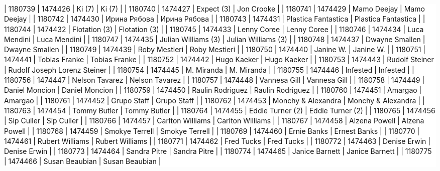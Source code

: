 | 1180739 | 1474426 | Ki (7) | Ki (7) |
| 1180740 | 1474427 | Expect (3) | Jon Crooke |
| 1180741 | 1474429 | Mamo Deejay | Mamo Deejay |
| 1180742 | 1474430 | Ирина Рябова | Ирина Рябова |
| 1180743 | 1474431 | Plastica Fantastica | Plastica Fantastica |
| 1180744 | 1474432 | Flotation (3) | Flotation (3) |
| 1180745 | 1474433 | Lenny Coree | Lenny Coree |
| 1180746 | 1474434 | Luca Mendini | Luca Mendini |
| 1180747 | 1474435 | Julian Williams (3) | Julian Williams (3) |
| 1180748 | 1474437 | Dwayne Smallen | Dwayne Smallen |
| 1180749 | 1474439 | Roby Mestieri | Roby Mestieri |
| 1180750 | 1474440 | Janine W. | Janine W. |
| 1180751 | 1474441 | Tobias Franke | Tobias Franke |
| 1180752 | 1474442 | Hugo Kaeker | Hugo Kaeker |
| 1180753 | 1474443 | Rudolf Steiner | Rudolf Joseph Lorenz Steiner |
| 1180754 | 1474445 | M. Miranda | M. Miranda |
| 1180755 | 1474446 | Infested | Infested |
| 1180756 | 1474447 | Nelson Tavarez | Nelson Tavarez |
| 1180757 | 1474448 | Vannesa Gill | Vannesa Gill |
| 1180758 | 1474449 | Daniel Moncion | Daniel Moncion |
| 1180759 | 1474450 | Raulin Rodriguez | Raulin Rodriguez |
| 1180760 | 1474451 | Amargao | Amargao |
| 1180761 | 1474452 | Grupo Staff | Grupo Staff |
| 1180762 | 1474453 | Monchy & Alexandra | Monchy & Alexandra |
| 1180763 | 1474454 | Tommy Butler | Tommy Butler |
| 1180764 | 1474455 | Eddie Turner (2) | Eddie Turner (2) |
| 1180765 | 1474456 | Sip Culler | Sip Culler |
| 1180766 | 1474457 | Carlton Williams | Carlton Williams |
| 1180767 | 1474458 | Alzena Powell | Alzena Powell |
| 1180768 | 1474459 | Smokye Terrell | Smokye Terrell |
| 1180769 | 1474460 | Ernie Banks | Ernest Banks |
| 1180770 | 1474461 | Rubert Williams | Rubert Williams |
| 1180771 | 1474462 | Fred Tucks | Fred Tucks |
| 1180772 | 1474463 | Denise Erwin | Denise Erwin |
| 1180773 | 1474464 | Sandra Pitre | Sandra Pitre |
| 1180774 | 1474465 | Janice Barnett | Janice Barnett |
| 1180775 | 1474466 | Susan Beaubian | Susan Beaubian |